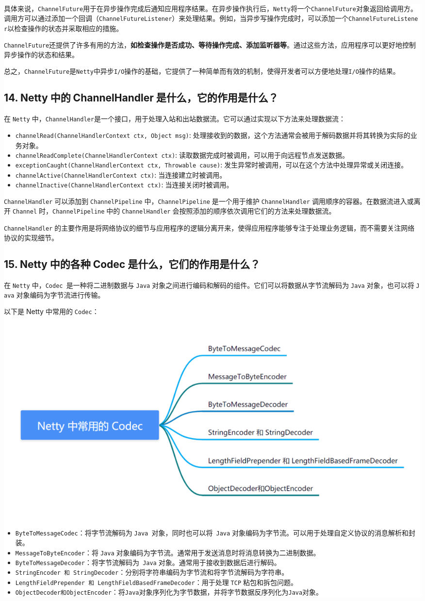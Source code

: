 具体来说，`ChannelFuture`用于在异步操作完成后通知应用程序结果。在异步操作执行后，`Netty`将一个`ChannelFuture`对象返回给调用方。调用方可以通过添加一个回调（`ChannelFutureListener`）来处理结果。例如，当异步写操作完成时，可以添加一个`ChannelFutureListener`以检查操作的状态并采取相应的措施。

`ChannelFuture`还提供了许多有用的方法，**如检查操作是否成功、等待操作完成、添加监听器等**。通过这些方法，应用程序可以更好地控制异步操作的状态和结果。

总之，`ChannelFuture`是`Netty`中异步`I/O`操作的基础，它提供了一种简单而有效的机制，使得开发者可以方便地处理`I/O`操作的结果。

## 14. Netty 中的 ChannelHandler 是什么，它的作用是什么？

在 `Netty` 中，`ChannelHandler`是一个接口，用于处理入站和出站数据流。它可以通过实现以下方法来处理数据流：

- `channelRead(ChannelHandlerContext ctx, Object msg)`: 处理接收到的数据，这个方法通常会被用于解码数据并将其转换为实际的业务对象。
- `channelReadComplete(ChannelHandlerContext ctx)`: 读取数据完成时被调用，可以用于向远程节点发送数据。
- `exceptionCaught(ChannelHandlerContext ctx, Throwable cause)`: 发生异常时被调用，可以在这个方法中处理异常或关闭连接。
- `channelActive(ChannelHandlerContext ctx)`: 当连接建立时被调用。
- `channelInactive(ChannelHandlerContext ctx)`: 当连接关闭时被调用。

`ChannelHandler` 可以添加到 `ChannelPipeline` 中，`ChannelPipeline` 是一个用于维护 `ChannelHandler` 调用顺序的容器。在数据流进入或离开 `Channel` 时，`ChannelPipeline` 中的 `ChannelHandler` 会按照添加的顺序依次调用它们的方法来处理数据流。

`ChannelHandler` 的主要作用是将网络协议的细节与应用程序的逻辑分离开来，使得应用程序能够专注于处理业务逻辑，而不需要关注网络协议的实现细节。

## 15. Netty 中的各种 Codec 是什么，它们的作用是什么？

在 `Netty` 中，`Codec `是一种将二进制数据与 `Java` 对象之间进行编码和解码的组件。它们可以将数据从字节流解码为 `Java` 对象，也可以将 `Java` 对象编码为字节流进行传输。

以下是 Netty 中常用的 `Codec`：

![图片](../.vuepress/public/Springboot/640-1693536030869-15.png)

- `ByteToMessageCodec`：将字节流解码为 `Java `对象，同时也可以将` Java` 对象编码为字节流。可以用于处理自定义协议的消息解析和封装。
- `MessageToByteEncoder`：将 `Java` 对象编码为字节流。通常用于发送消息时将消息转换为二进制数据。
- `ByteToMessageDecoder`：将字节流解码为` Java` 对象。通常用于接收到数据后进行解码。
- `StringEncoder 和 StringDecoder`：分别将字符串编码为字节流和将字节流解码为字符串。
- `LengthFieldPrepender 和 LengthFieldBasedFrameDecoder`：用于处理 `TCP` 粘包和拆包问题。
- `ObjectDecoder和ObjectEncoder`：将`Java`对象序列化为字节数据，并将字节数据反序列化为`Java`对象。

